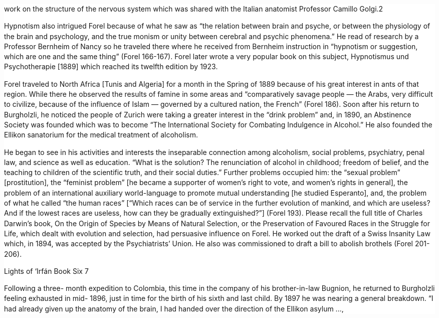 work on the structure of the nervous system which was shared with
the Italian anatomist Professor Camillo Golgi.2

Hypnotism also intrigued Forel because of what he saw as “the
relation between brain and psyche, or between the physiology of the
brain and psychology, and the true monism or unity between cerebral
and psychic phenomena.” He read of research by a Professor Bernheim
of Nancy so he traveled there where he received from Bernheim
instruction in “hypnotism or suggestion, which are one and the same
thing” (Forel 166-167). Forel later wrote a very popular book on this
subject, Hypnotismus und Psychotherapie [1889] which reached its
twelfth edition by 1923.

Forel traveled to North Africa [Tunis and Algeria] for a month in
the Spring of 1889 because of his great interest in ants of that region.
While there he observed the results of famine in some areas and
“comparatively savage people — the Arabs, very difficult to civilize,
because of the influence of Islam — governed by a cultured nation,
the French” (Forel 186). Soon after his return to Burgholzli, he noticed
the people of Zurich were taking a greater interest in the “drink
problem” and, in 1890, an Abstinence Society was founded which was
to become “The International Society for Combating Indulgence in
Alcohol.” He also founded the Ellikon sanatorium for the medical
treatment of alcoholism.

He began to see in his activities and interests the inseparable
connection among alcoholism, social problems, psychiatry, penal law,
and science as well as education. “What is the solution? The
renunciation of alcohol in childhood; freedom of belief, and the
teaching to children of the scientific truth, and their social duties.”
Further problems occupied him: the “sexual problem” [prostitution],
the “feminist problem” [he became a supporter of women’s right to
vote, and women’s rights in general], the problem of an international
auxiliary world-language to promote mutual understanding [he
studied Esperanto], and, the problem of what he called “the human
races” [“Which races can be of service in the further evolution of
mankind, and which are useless? And if the lowest races are useless,
how can they be gradually extinguished?”] (Forel 193). Please recall
the full title of Charles Darwin’s book, On the Origin of Species by
Means of Natural Selection, or the Preservation of Favoured Races in
the Struggle for Life, which dealt with evolution and selection, had
persuasive influence on Forel. He worked out the draft of a Swiss
Insanity Law which, in 1894, was accepted by the Psychiatrists’ Union.
He also was commissioned to draft a bill to abolish brothels (Forel 201-
206).

Lights of ‘Irfán Book Six 7

Following a three-
month expedition to
Colombia, this time in
the company of his
brother-in-law Bugnion,
he      returned       to
Burgholzli        feeling
exhausted in mid-
1896, just in time for
the birth of his sixth
and last child. By 1897
he was nearing a
general breakdown. “I
had already given up
the anatomy of the
brain, I had handed
over the direction of
the Ellikon asylum ...,